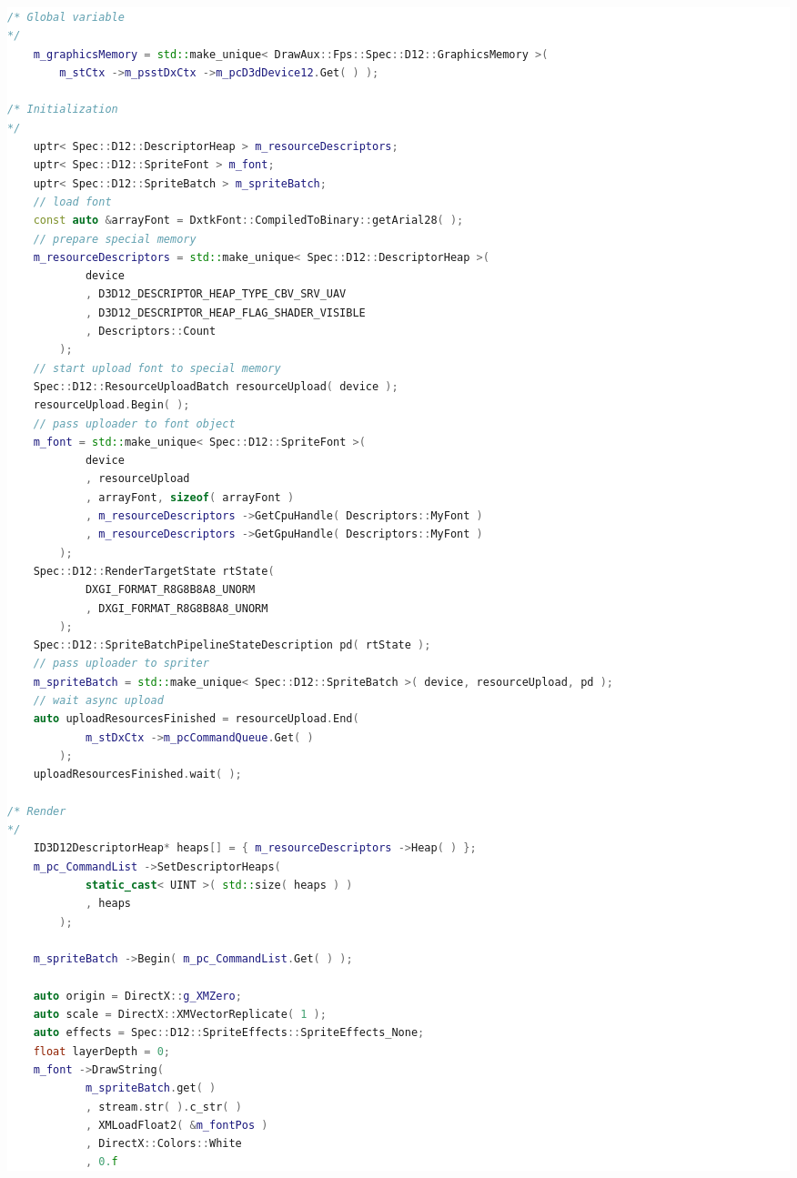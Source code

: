 ```cpp
/* Global variable
*/
	m_graphicsMemory = std::make_unique< DrawAux::Fps::Spec::D12::GraphicsMemory >( 
		m_stCtx ->m_psstDxCtx ->m_pcD3dDevice12.Get( ) );

/* Initialization
*/
	uptr< Spec::D12::DescriptorHeap > m_resourceDescriptors;
	uptr< Spec::D12::SpriteFont > m_font;
	uptr< Spec::D12::SpriteBatch > m_spriteBatch;
	// load font
	const auto &arrayFont = DxtkFont::CompiledToBinary::getArial28( );
	// prepare special memory
	m_resourceDescriptors = std::make_unique< Spec::D12::DescriptorHeap >(
			device
			, D3D12_DESCRIPTOR_HEAP_TYPE_CBV_SRV_UAV
			, D3D12_DESCRIPTOR_HEAP_FLAG_SHADER_VISIBLE
			, Descriptors::Count
		);
	// start upload font to special memory
	Spec::D12::ResourceUploadBatch resourceUpload( device );
	resourceUpload.Begin( );
	// pass uploader to font object
	m_font = std::make_unique< Spec::D12::SpriteFont >(
			device
			, resourceUpload
			, arrayFont, sizeof( arrayFont )
			, m_resourceDescriptors ->GetCpuHandle( Descriptors::MyFont )
			, m_resourceDescriptors ->GetGpuHandle( Descriptors::MyFont )
		);
	Spec::D12::RenderTargetState rtState(
			DXGI_FORMAT_R8G8B8A8_UNORM
			, DXGI_FORMAT_R8G8B8A8_UNORM
		);
	Spec::D12::SpriteBatchPipelineStateDescription pd( rtState );
	// pass uploader to spriter
	m_spriteBatch = std::make_unique< Spec::D12::SpriteBatch >( device, resourceUpload, pd );
	// wait async upload
	auto uploadResourcesFinished = resourceUpload.End(
			m_stDxCtx ->m_pcCommandQueue.Get( )
		);
	uploadResourcesFinished.wait( );

/* Render
*/
	ID3D12DescriptorHeap* heaps[] = { m_resourceDescriptors ->Heap( ) };
	m_pc_CommandList ->SetDescriptorHeaps(
			static_cast< UINT >( std::size( heaps ) )
			, heaps
		);

	m_spriteBatch ->Begin( m_pc_CommandList.Get( ) );

	auto origin = DirectX::g_XMZero;
	auto scale = DirectX::XMVectorReplicate( 1 );
	auto effects = Spec::D12::SpriteEffects::SpriteEffects_None;
	float layerDepth = 0;
	m_font ->DrawString(
			m_spriteBatch.get( )
			, stream.str( ).c_str( )
			, XMLoadFloat2( &m_fontPos )
			, DirectX::Colors::White
			, 0.f
```